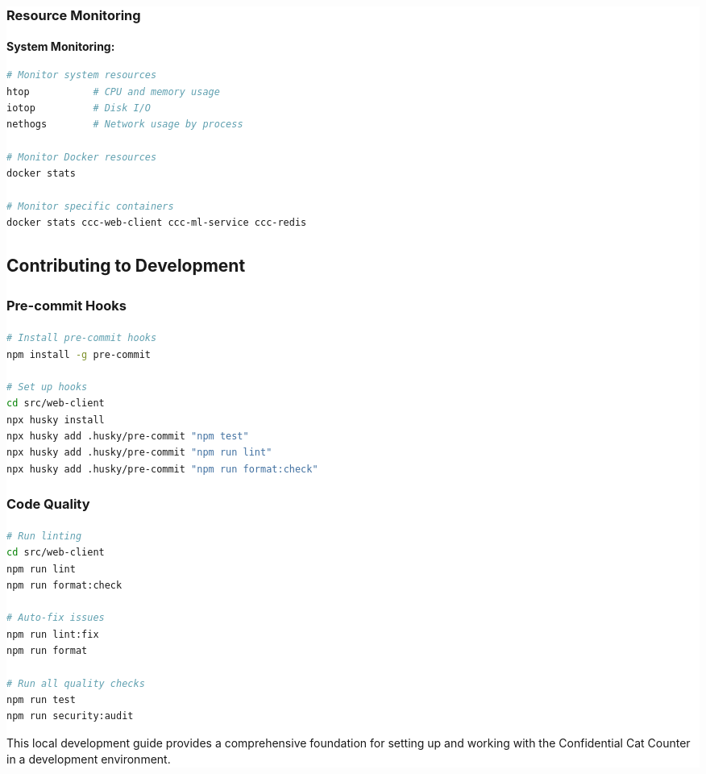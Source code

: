 ### Resource Monitoring

**System Monitoring:**
```bash
# Monitor system resources
htop           # CPU and memory usage
iotop          # Disk I/O
nethogs        # Network usage by process

# Monitor Docker resources
docker stats

# Monitor specific containers
docker stats ccc-web-client ccc-ml-service ccc-redis
```

## Contributing to Development

### Pre-commit Hooks

```bash
# Install pre-commit hooks
npm install -g pre-commit

# Set up hooks
cd src/web-client
npx husky install
npx husky add .husky/pre-commit "npm test"
npx husky add .husky/pre-commit "npm run lint"
npx husky add .husky/pre-commit "npm run format:check"
```

### Code Quality

```bash
# Run linting
cd src/web-client
npm run lint
npm run format:check

# Auto-fix issues
npm run lint:fix
npm run format

# Run all quality checks
npm run test
npm run security:audit
```

This local development guide provides a comprehensive foundation for setting up and working with the Confidential Cat Counter in a development environment.
